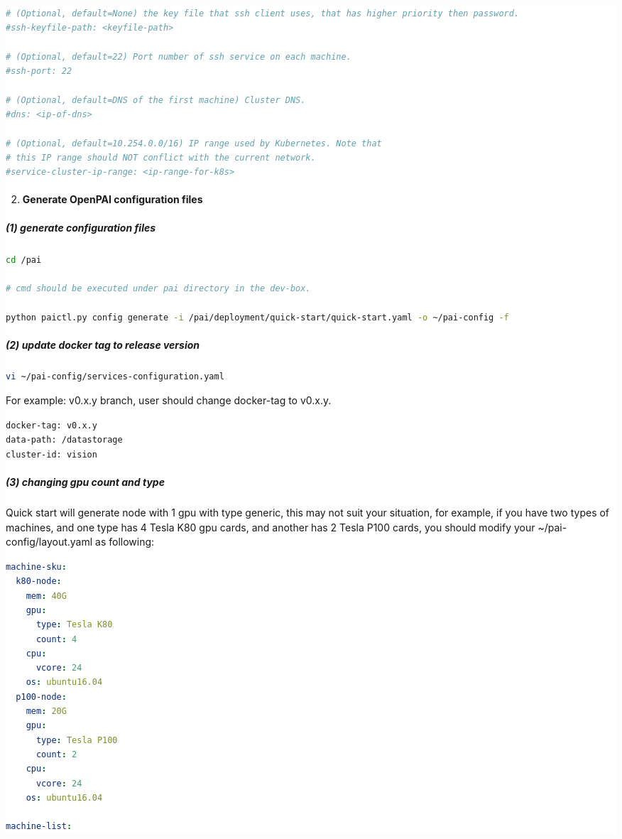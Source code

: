 ```YAML
# (Optional, default=None) the key file that ssh client uses, that has higher priority then password.
#ssh-keyfile-path: <keyfile-path>

# (Optional, default=22) Port number of ssh service on each machine.
#ssh-port: 22

# (Optional, default=DNS of the first machine) Cluster DNS.
#dns: <ip-of-dns>

# (Optional, default=10.254.0.0/16) IP range used by Kubernetes. Note that
# this IP range should NOT conflict with the current network.
#service-cluster-ip-range: <ip-range-for-k8s>
```

2. #### Generate OpenPAI configuration files

##### (1) generate configuration files

```bash
cd /pai

# cmd should be executed under pai directory in the dev-box.

python paictl.py config generate -i /pai/deployment/quick-start/quick-start.yaml -o ~/pai-config -f
```

##### (2) update docker tag to release version

```bash
vi ~/pai-config/services-configuration.yaml
```

For example: v0.x.y branch, user should change docker-tag to v0.x.y.

```bash
docker-tag: v0.x.y
data-path: /datastorage
cluster-id: vision
```

##### (3) changing gpu count and type

Quick start will generate node with 1 gpu with type generic, this may not suit your situation, for example, if you have two types of machines, and one type has 4 Tesla K80 gpu cards, and another has 2 Tesla P100 cards, you should modify your ~/pai-config/layout.yaml as following:

```YAML
machine-sku:
  k80-node:
    mem: 40G
    gpu:
      type: Tesla K80
      count: 4
    cpu:
      vcore: 24
    os: ubuntu16.04
  p100-node:
    mem: 20G
    gpu:
      type: Tesla P100
      count: 2
    cpu:
      vcore: 24
    os: ubuntu16.04

machine-list:

```